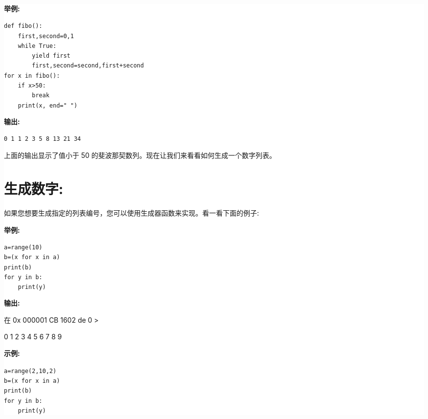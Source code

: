 **举例:**

```
def fibo():
    first,second=0,1
    while True:
        yield first
        first,second=second,first+second
for x in fibo():
    if x>50:
        break
    print(x, end=" ")
```

**输出:**

```
0 1 1 2 3 5 8 13 21 34
```

上面的输出显示了值小于 50 的斐波那契数列。现在让我们来看看如何生成一个数字列表。

# 生成数字:

如果您想要生成指定的列表编号，您可以使用生成器函数来实现。看一看下面的例子:

**举例:**

```
a=range(10)
b=(x for x in a) 
print(b)
for y in b:
    print(y)
```

**输出:**

<generator object="">在 0x 000001 CB 1602 de 0 ></generator>

0
1
2
3
4
5
6
7
8
9

**示例:**

```
a=range(2,10,2)
b=(x for x in a) 
print(b)
for y in b:
    print(y)
```

